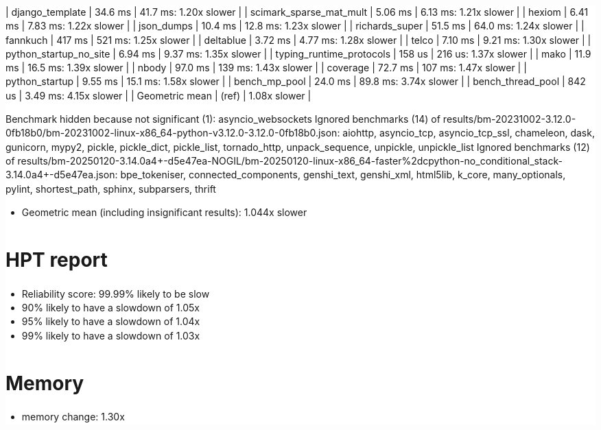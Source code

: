 | django_template            | 34.6 ms                                                | 41.7 ms: 1.20x slower                                                            |
| scimark_sparse_mat_mult    | 5.06 ms                                                | 6.13 ms: 1.21x slower                                                            |
| hexiom                     | 6.41 ms                                                | 7.83 ms: 1.22x slower                                                            |
| json_dumps                 | 10.4 ms                                                | 12.8 ms: 1.23x slower                                                            |
| richards_super             | 51.5 ms                                                | 64.0 ms: 1.24x slower                                                            |
| fannkuch                   | 417 ms                                                 | 521 ms: 1.25x slower                                                             |
| deltablue                  | 3.72 ms                                                | 4.77 ms: 1.28x slower                                                            |
| telco                      | 7.10 ms                                                | 9.21 ms: 1.30x slower                                                            |
| python_startup_no_site     | 6.94 ms                                                | 9.37 ms: 1.35x slower                                                            |
| typing_runtime_protocols   | 158 us                                                 | 216 us: 1.37x slower                                                             |
| mako                       | 11.9 ms                                                | 16.5 ms: 1.39x slower                                                            |
| nbody                      | 97.0 ms                                                | 139 ms: 1.43x slower                                                             |
| coverage                   | 72.7 ms                                                | 107 ms: 1.47x slower                                                             |
| python_startup             | 9.55 ms                                                | 15.1 ms: 1.58x slower                                                            |
| bench_mp_pool              | 24.0 ms                                                | 89.8 ms: 3.74x slower                                                            |
| bench_thread_pool          | 842 us                                                 | 3.49 ms: 4.15x slower                                                            |
| Geometric mean             | (ref)                                                  | 1.08x slower                                                                     |

Benchmark hidden because not significant (1): asyncio_websockets
Ignored benchmarks (14) of results/bm-20231002-3.12.0-0fb18b0/bm-20231002-linux-x86_64-python-v3.12.0-3.12.0-0fb18b0.json: aiohttp, asyncio_tcp, asyncio_tcp_ssl, chameleon, dask, gunicorn, mypy2, pickle, pickle_dict, pickle_list, tornado_http, unpack_sequence, unpickle, unpickle_list
Ignored benchmarks (12) of results/bm-20250120-3.14.0a4+-d5e47ea-NOGIL/bm-20250120-linux-x86_64-faster%2dcpython-no_conditional_stack-3.14.0a4+-d5e47ea.json: bpe_tokeniser, connected_components, genshi_text, genshi_xml, html5lib, k_core, many_optionals, pylint, shortest_path, sphinx, subparsers, thrift

- Geometric mean (including insignificant results): 1.044x slower

# HPT report

- Reliability score: 99.99% likely to be slow
- 90% likely to have a slowdown of 1.05x
- 95% likely to have a slowdown of 1.04x
- 99% likely to have a slowdown of 1.03x

# Memory
- memory change: 1.30x